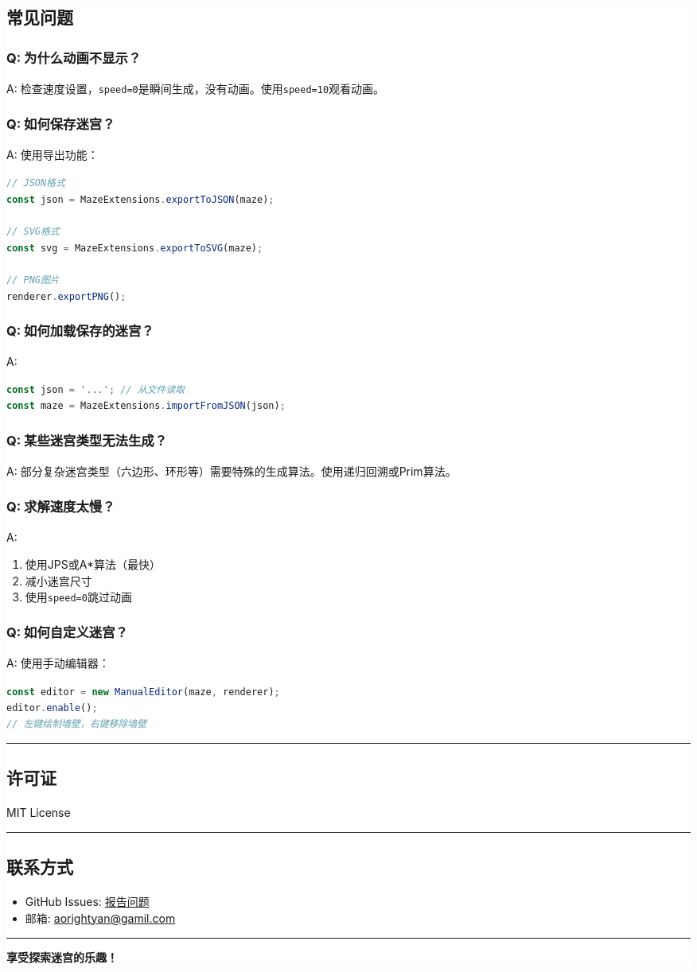 
## 常见问题

### Q: 为什么动画不显示？

A: 检查速度设置，`speed=0`是瞬间生成，没有动画。使用`speed=10`观看动画。

### Q: 如何保存迷宫？

A: 使用导出功能：
```javascript
// JSON格式
const json = MazeExtensions.exportToJSON(maze);

// SVG格式
const svg = MazeExtensions.exportToSVG(maze);

// PNG图片
renderer.exportPNG();
```

### Q: 如何加载保存的迷宫？

A: 
```javascript
const json = '...'; // 从文件读取
const maze = MazeExtensions.importFromJSON(json);
```

### Q: 某些迷宫类型无法生成？

A: 部分复杂迷宫类型（六边形、环形等）需要特殊的生成算法。使用递归回溯或Prim算法。

### Q: 求解速度太慢？

A: 
1. 使用JPS或A*算法（最快）
2. 减小迷宫尺寸
3. 使用`speed=0`跳过动画

### Q: 如何自定义迷宫？

A: 使用手动编辑器：
```javascript
const editor = new ManualEditor(maze, renderer);
editor.enable();
// 左键绘制墙壁，右键移除墙壁
```

---

## 许可证

MIT License

---

## 联系方式

- GitHub Issues: [报告问题](https://github.com/...)
- 邮箱: aorightyan@gamil.com

---

**享受探索迷宫的乐趣！**
